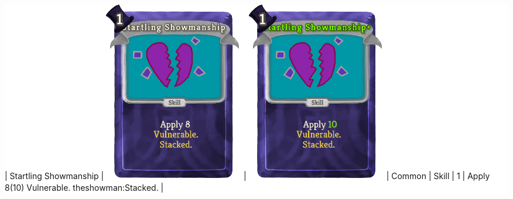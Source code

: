| Startling Showmanship | ![](small-card-images/StartlingShowmanship.png) | ![](small-card-images/StartlingShowmanshipPlus.png) | Common | Skill | 1 | Apply 8(10) Vulnerable. theshowman:Stacked. |
